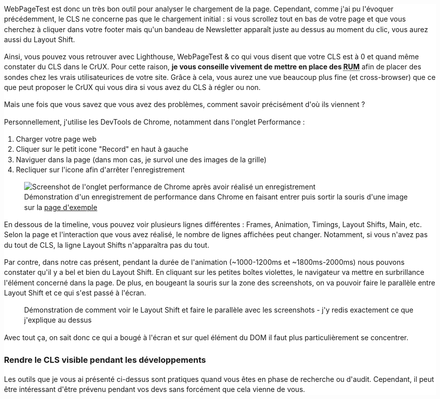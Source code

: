 WebPageTest est donc un très bon outil pour analyser le chargement de la page. Cependant, comme j'ai pu l'évoquer précédemment, le CLS ne concerne pas que le chargement initial : si vous scrollez tout en bas de votre page et que vous cherchez à cliquer dans votre footer mais qu'un bandeau de Newsletter apparaît juste au dessus au moment du clic, vous aurez aussi du Layout Shift.

Ainsi, vous pouvez vous retrouver avec Lighthouse, WebPageTest & co qui vous disent que votre CLS est à 0 et quand même constater du CLS dans le CrUX. Pour cette raison, **je vous conseille vivement de mettre en place des <abbr tabIndex="-1" title="Real User Monitoring">RUM</abbr>** afin de placer des sondes chez les vrais utilisateurices de votre site. Grâce à cela, vous aurez une vue beaucoup plus fine (et cross-browser) que ce que peut proposer le CrUX qui vous dira si vous avez du CLS à régler ou non.

Mais une fois que vous savez que vous avez des problèmes, comment savoir précisément d'où ils viennent ?

Personnellement, j'utilise les DevTools de Chrome, notamment dans l'onglet Performance :

1. Charger votre page web
2. Cliquer sur le petit icone "Record" en haut à gauche
3. Naviguer dans la page (dans mon cas, je survol une des images de la grille)
4. Recliquer sur l'icone afin d'arrêter l'enregistrement

<figure tabindex="0">
<img src="/images/posts/cls/performance-chrome.jpg" alt="Screenshot de l'onglet performance de Chrome après avoir réalisé un enregistrement">
<figcaption>Démonstration d'un enregistrement de performance dans Chrome en faisant entrer puis sortir la souris d'une image sur la <a href="https://www.julienpradet.fr/examples/webperf/slow-cls.html">page d'exemple</a></figcaption>
</figure>

En dessous de la timeline, vous pouvez voir plusieurs lignes différentes : Frames, Animation, Timings, Layout Shifts, Main, etc. Selon la page et l'interaction que vous avez réalisé, le nombre de lignes affichées peut changer. Notamment, si vous n'avez pas du tout de CLS, la ligne Layout Shifts n'apparaîtra pas du tout.

Par contre, dans notre cas présent, pendant la durée de l'animation (~1000-1200ms et ~1800ms-2000ms) nous pouvons constater qu'il y a bel et bien du Layout Shift. En cliquant sur les petites boîtes violettes, le navigateur va mettre en surbrillance l'élément concerné dans la page. De plus, en bougeant la souris sur la zone des screenshots, on va pouvoir faire le parallèle entre Layout Shift et ce qui s'est passé à l'écran.

<figure>
<video controls>
  <source src="/images/posts/cls/layout-shift-demo.webm" type="video/webm" />
  <source src="/images/posts/cls/layout-shift-demo.mp4" type="video/mp4" />
</video>
<figcaption>Démonstration de comment voir le Layout Shift et faire le parallèle avec les screenshots - j'y redis exactement ce que j'explique au dessus</figcaption>
</figure>

Avec tout ça, on sait donc ce qui a bougé à l'écran et sur quel élément du DOM il faut plus particulièrement se concentrer.

### Rendre le CLS visible pendant les développements

Les outils que je vous ai présenté ci-dessus sont pratiques quand vous êtes en phase de recherche ou d'audit. Cependant, il peut être intéressant d'être prévenu pendant vos devs sans forcément que cela vienne de vous.
